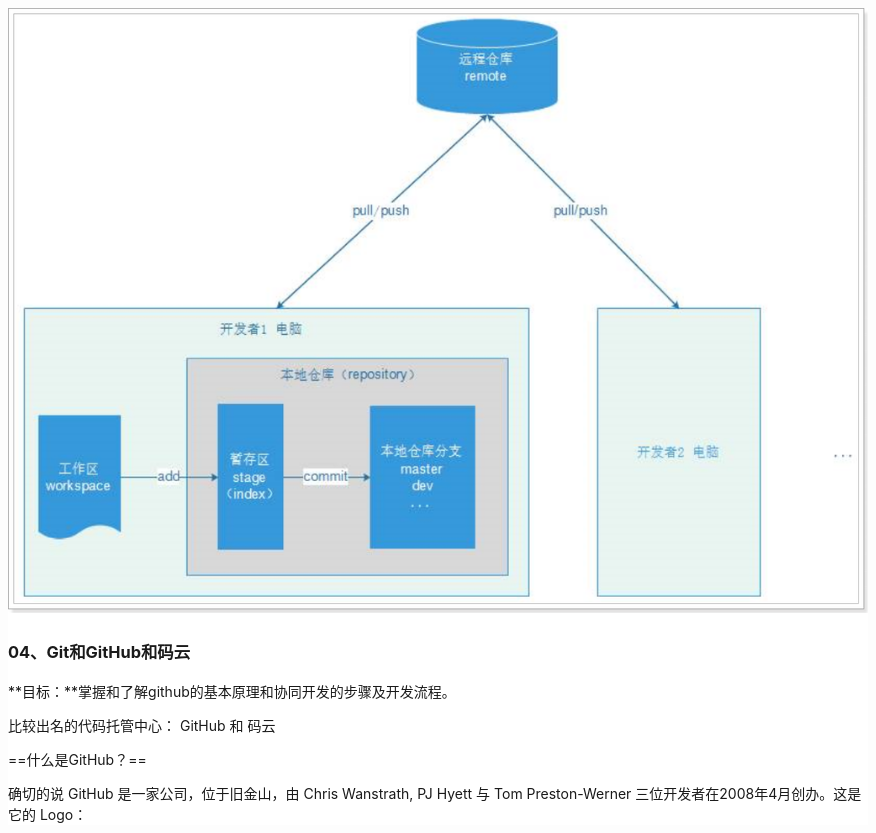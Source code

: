 ![1571728415965](assets/1571728415965.png) 

 













### 04、Git和GitHub和码云

**目标：**掌握和了解github的基本原理和协同开发的步骤及开发流程。



比较出名的代码托管中心： GitHub 和  码云



==什么是GitHub？==

 确切的说 GitHub 是一家公司，位于旧金山，由 Chris Wanstrath, PJ Hyett 与 Tom Preston-Werner 三位开发者在2008年4月创办。这是它的 Logo：
